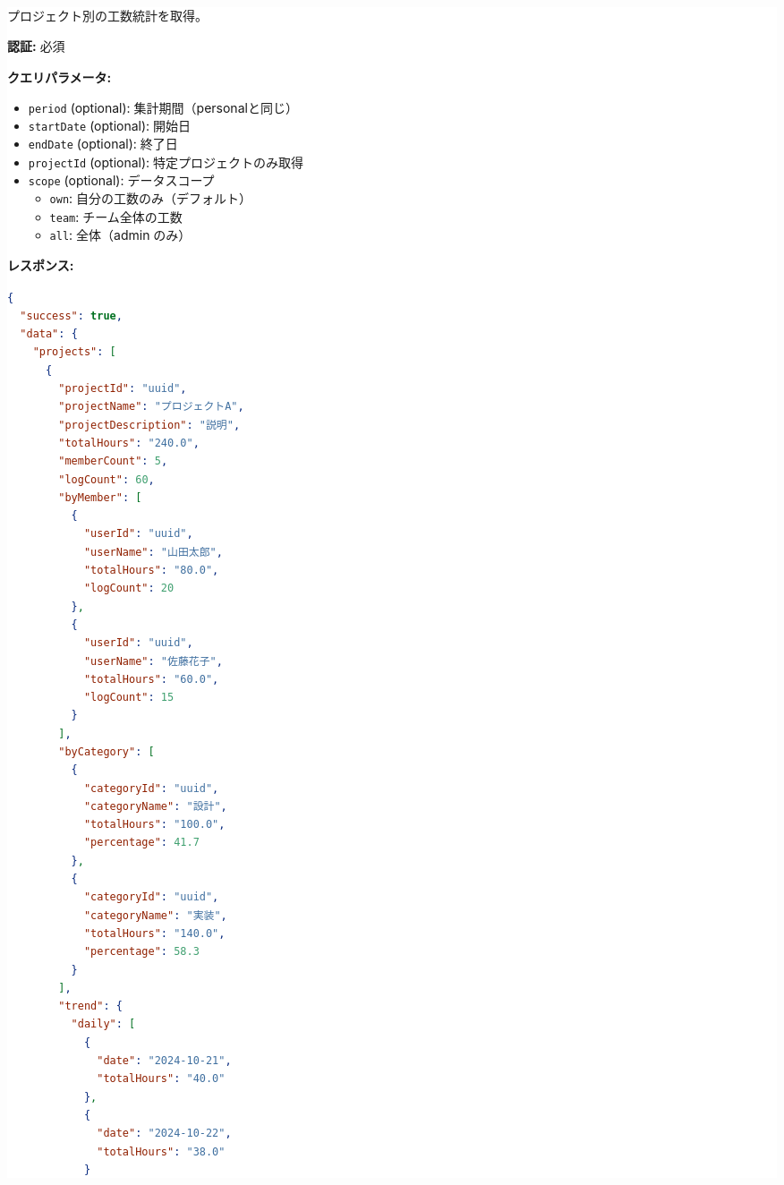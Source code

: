 プロジェクト別の工数統計を取得。

**認証:** 必須

**クエリパラメータ:**
- `period` (optional): 集計期間（personalと同じ）
- `startDate` (optional): 開始日
- `endDate` (optional): 終了日
- `projectId` (optional): 特定プロジェクトのみ取得
- `scope` (optional): データスコープ
  - `own`: 自分の工数のみ（デフォルト）
  - `team`: チーム全体の工数
  - `all`: 全体（admin のみ）

**レスポンス:**
```json
{
  "success": true,
  "data": {
    "projects": [
      {
        "projectId": "uuid",
        "projectName": "プロジェクトA",
        "projectDescription": "説明",
        "totalHours": "240.0",
        "memberCount": 5,
        "logCount": 60,
        "byMember": [
          {
            "userId": "uuid",
            "userName": "山田太郎",
            "totalHours": "80.0",
            "logCount": 20
          },
          {
            "userId": "uuid",
            "userName": "佐藤花子",
            "totalHours": "60.0",
            "logCount": 15
          }
        ],
        "byCategory": [
          {
            "categoryId": "uuid",
            "categoryName": "設計",
            "totalHours": "100.0",
            "percentage": 41.7
          },
          {
            "categoryId": "uuid",
            "categoryName": "実装",
            "totalHours": "140.0",
            "percentage": 58.3
          }
        ],
        "trend": {
          "daily": [
            {
              "date": "2024-10-21",
              "totalHours": "40.0"
            },
            {
              "date": "2024-10-22",
              "totalHours": "38.0"
            }
```